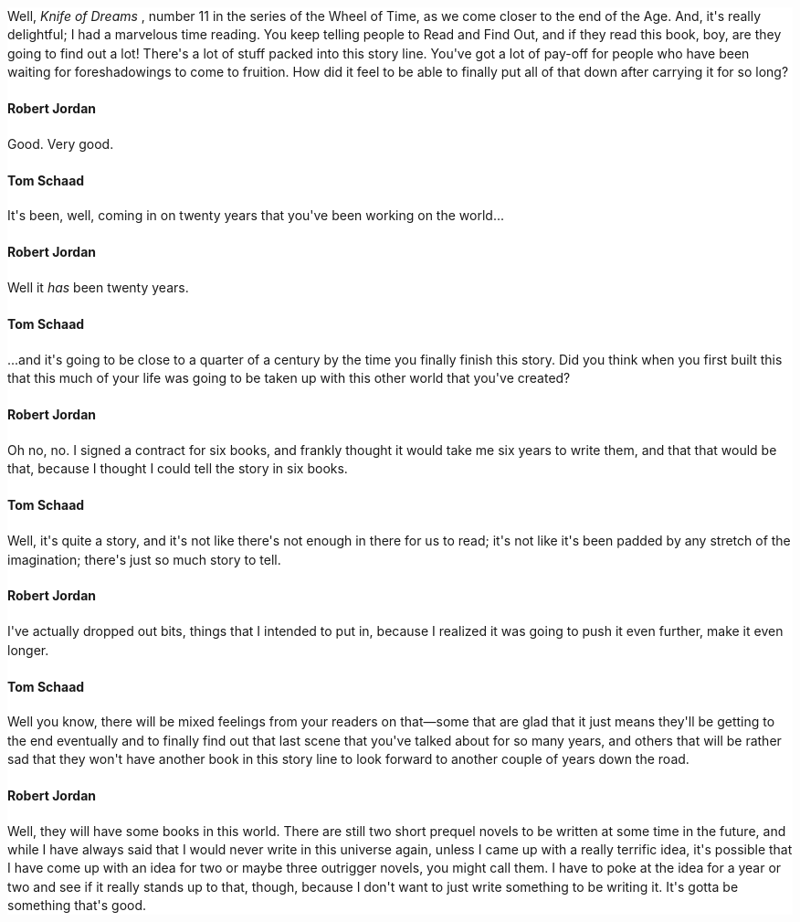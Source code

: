 Well,
*Knife of Dreams*
, number 11 in the series of the Wheel of Time, as we come closer to the end of the Age. And, it's really delightful; I had a marvelous time reading. You keep telling people to Read and Find Out, and if they read this book, boy, are they going to find out a lot! There's a lot of stuff packed into this story line. You've got a lot of pay-off for people who have been waiting for foreshadowings to come to fruition. How did it feel to be able to finally put all of that down after carrying it for so long?

#### Robert Jordan

Good. Very good.

#### Tom Schaad

It's been, well, coming in on twenty years that you've been working on the world...

#### Robert Jordan

Well it
*has*
been twenty years.

#### Tom Schaad

...and it's going to be close to a quarter of a century by the time you finally finish this story. Did you think when you first built this that this much of your life was going to be taken up with this other world that you've created?

#### Robert Jordan

Oh no, no. I signed a contract for six books, and frankly thought it would take me six years to write them, and that that would be that, because I thought I could tell the story in six books.

#### Tom Schaad

Well, it's quite a story, and it's not like there's not enough in there for us to read; it's not like it's been padded by any stretch of the imagination; there's just so much story to tell.

#### Robert Jordan

I've actually dropped out bits, things that I intended to put in, because I realized it was going to push it even further, make it even longer.

#### Tom Schaad

Well you know, there will be mixed feelings from your readers on that—some that are glad that it just means they'll be getting to the end eventually and to finally find out that last scene that you've talked about for so many years, and others that will be rather sad that they won't have another book in this story line to look forward to another couple of years down the road.

#### Robert Jordan

Well, they will have some books in this world. There are still two short prequel novels to be written at some time in the future, and while I have always said that I would never write in this universe again, unless I came up with a really terrific idea, it's possible that I have come up with an idea for two or maybe three outrigger novels, you might call them. I have to poke at the idea for a year or two and see if it really stands up to that, though, because I don't want to just write something to be writing it. It's gotta be something that's good.
